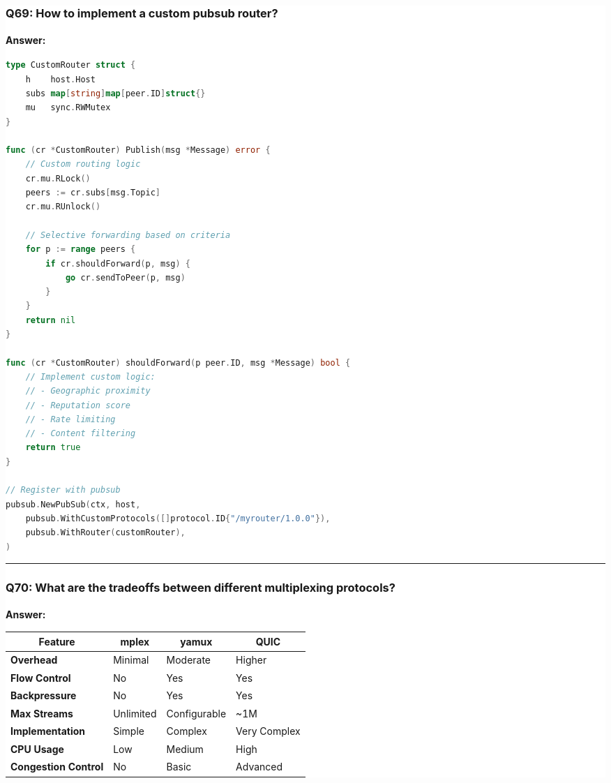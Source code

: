 
### Q69: How to implement a custom pubsub router?
**Answer:**
```go
type CustomRouter struct {
    h    host.Host
    subs map[string]map[peer.ID]struct{}
    mu   sync.RWMutex
}

func (cr *CustomRouter) Publish(msg *Message) error {
    // Custom routing logic
    cr.mu.RLock()
    peers := cr.subs[msg.Topic]
    cr.mu.RUnlock()
    
    // Selective forwarding based on criteria
    for p := range peers {
        if cr.shouldForward(p, msg) {
            go cr.sendToPeer(p, msg)
        }
    }
    return nil
}

func (cr *CustomRouter) shouldForward(p peer.ID, msg *Message) bool {
    // Implement custom logic:
    // - Geographic proximity
    // - Reputation score
    // - Rate limiting
    // - Content filtering
    return true
}

// Register with pubsub
pubsub.NewPubSub(ctx, host,
    pubsub.WithCustomProtocols([]protocol.ID{"/myrouter/1.0.0"}),
    pubsub.WithRouter(customRouter),
)
```

---

### Q70: What are the tradeoffs between different multiplexing protocols?
**Answer:**

| Feature | mplex | yamux | QUIC |
|---------|-------|--------|------|
| **Overhead** | Minimal | Moderate | Higher |
| **Flow Control** | No | Yes | Yes |
| **Backpressure** | No | Yes | Yes |
| **Max Streams** | Unlimited | Configurable | ~1M |
| **Implementation** | Simple | Complex | Very Complex |
| **CPU Usage** | Low | Medium | High |
| **Congestion Control** | No | Basic | Advanced |
